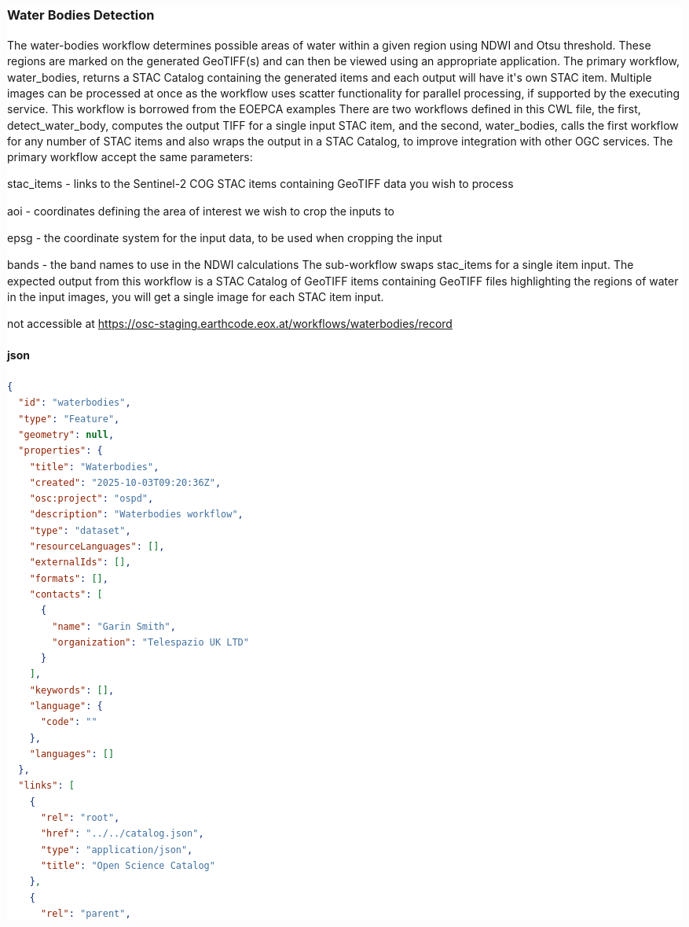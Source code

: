 

### Water Bodies Detection
The water-bodies workflow determines possible areas of water within a given region using NDWI and Otsu threshold. These regions are marked on the generated GeoTIFF(s) and can then be viewed using an appropriate application.
The primary workflow, water_bodies, returns a STAC Catalog containing the generated items and each output will have it's own STAC item. Multiple images can be processed at once as the workflow uses scatter functionality for parallel processing, if supported by the executing service.
This workflow is borrowed from the EOEPCA examples
There are two workflows defined in this CWL file, the first, detect_water_body, computes the output TIFF for a single input STAC item, and the second, water_bodies, calls the first workflow for any number of STAC items and also wraps the output in a STAC Catalog, to improve integration with other OGC services.
The primary workflow accept the same parameters:


stac_items - links to the Sentinel-2 COG STAC items containing GeoTIFF data you wish to process

aoi - coordinates defining the area of interest we wish to crop the inputs to

epsg - the coordinate system for the input data, to be used when cropping the input

bands - the band names to use in the NDWI calculations
The sub-workflow swaps stac_items for a single item input.
The expected output from this workflow is a STAC Catalog of GeoTIFF items containing GeoTIFF files highlighting the regions of water in the input images, you will get a single image for each STAC item input.

not accessible at https://osc-staging.earthcode.eox.at/workflows/waterbodies/record
#### json
```json
{
  "id": "waterbodies",
  "type": "Feature",
  "geometry": null,
  "properties": {
    "title": "Waterbodies",
    "created": "2025-10-03T09:20:36Z",
    "osc:project": "ospd",
    "description": "Waterbodies workflow",
    "type": "dataset",
    "resourceLanguages": [],
    "externalIds": [],
    "formats": [],
    "contacts": [
      {
        "name": "Garin Smith",
        "organization": "Telespazio UK LTD"
      }
    ],
    "keywords": [],
    "language": {
      "code": ""
    },
    "languages": []
  },
  "links": [
    {
      "rel": "root",
      "href": "../../catalog.json",
      "type": "application/json",
      "title": "Open Science Catalog"
    },
    {
      "rel": "parent",
```